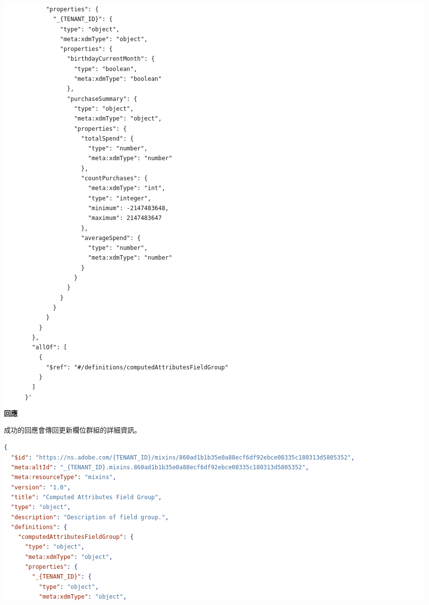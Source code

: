 ```shell
            "properties": {
              "_{TENANT_ID}": {
                "type": "object",
                "meta:xdmType": "object",
                "properties": {
                  "birthdayCurrentMonth": {
                    "type": "boolean",
                    "meta:xdmType": "boolean"
                  },
                  "purchaseSummary": {
                    "type": "object",
                    "meta:xdmType": "object",
                    "properties": {
                      "totalSpend": {
                        "type": "number",
                        "meta:xdmType": "number"
                      },
                      "countPurchases": {
                        "meta:xdmType": "int",
                        "type": "integer",
                        "minimum": -2147483648,
                        "maximum": 2147483647
                      },
                      "averageSpend": {
                        "type": "number",
                        "meta:xdmType": "number"
                      }
                    }
                  }
                }
              }
            }
          }
        },
        "allOf": [
          {
            "$ref": "#/definitions/computedAttributesFieldGroup"
          }
        ]
      }'
```

**回應**

成功的回應會傳回更新欄位群組的詳細資訊。

```json
{
  "$id": "https://ns.adobe.com/{TENANT_ID}/mixins/860ad1b1b35e0a88ecf6df92ebce08335c180313d5805352",
  "meta:altId": "_{TENANT_ID}.mixins.860ad1b1b35e0a88ecf6df92ebce08335c180313d5805352",
  "meta:resourceType": "mixins",
  "version": "1.0",
  "title": "Computed Attributes Field Group",
  "type": "object",
  "description": "Description of field group.",
  "definitions": {
    "computedAttributesFieldGroup": {
      "type": "object",
      "meta:xdmType": "object",
      "properties": {
        "_{TENANT_ID}": {
          "type": "object",
          "meta:xdmType": "object",
```